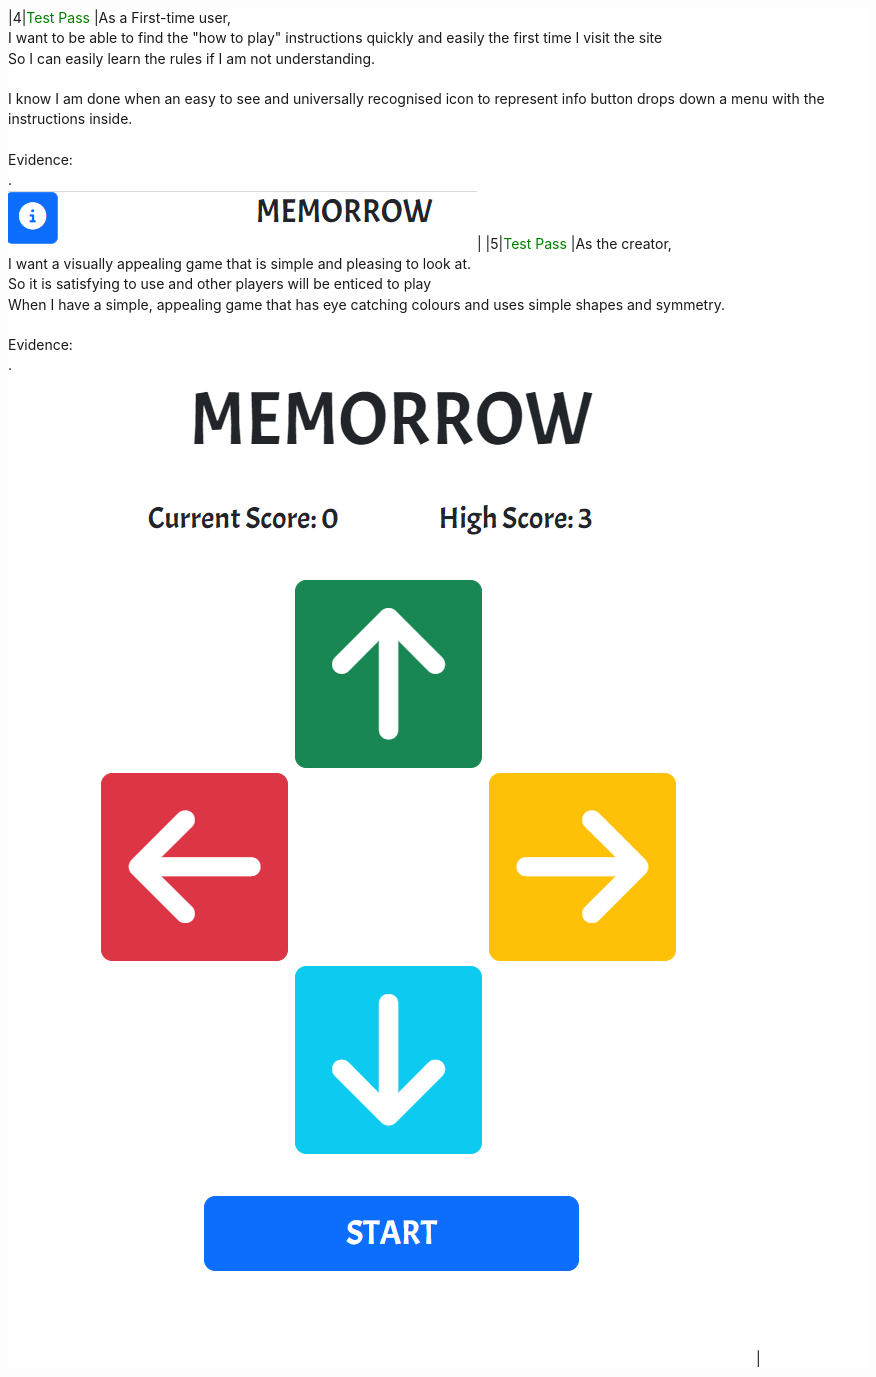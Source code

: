 |4|<font color="green">Test Pass</font> |As a First-time user,<br> I want to be able to find the "how to play" instructions quickly and easily the first time I visit the site <br> So I can easily learn the rules if I am not understanding. <br> <br> I know I am done when an easy to see and universally recognised icon to represent info button drops down a menu with the instructions inside.<br><br>Evidence:<br> .<br>![info evidence](assets/media/info-evidence.png)|
|5|<font color="green">Test Pass</font> |As the creator, <br> I want a visually appealing game that is simple and pleasing to look at.<br> So it is satisfying to use and other players will be enticed to play<br> When I have a simple, appealing game that has eye catching colours and uses simple shapes and symmetry. <br><br>Evidence:<br> .<br> ![simple evidence](assets/media/simple-evidence.png)|

